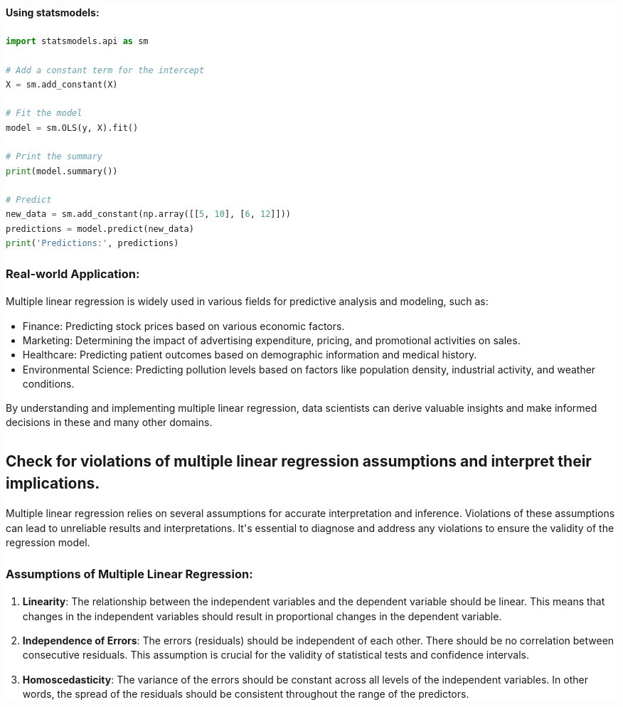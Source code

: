 
#### Using statsmodels:

```python
import statsmodels.api as sm

# Add a constant term for the intercept
X = sm.add_constant(X)

# Fit the model
model = sm.OLS(y, X).fit()

# Print the summary
print(model.summary())

# Predict
new_data = sm.add_constant(np.array([[5, 10], [6, 12]]))
predictions = model.predict(new_data)
print('Predictions:', predictions)
```

### Real-world Application:

Multiple linear regression is widely used in various fields for predictive analysis and modeling, such as:
- Finance: Predicting stock prices based on various economic factors.
- Marketing: Determining the impact of advertising expenditure, pricing, and promotional activities on sales.
- Healthcare: Predicting patient outcomes based on demographic information and medical history.
- Environmental Science: Predicting pollution levels based on factors like population density, industrial activity, and weather conditions.

By understanding and implementing multiple linear regression, data scientists can derive valuable insights and make informed decisions in these and many other domains.

## Check for violations of multiple linear regression assumptions and interpret their implications.

Multiple linear regression relies on several assumptions for accurate interpretation and inference. Violations of these assumptions can lead to unreliable results and interpretations. It's essential to diagnose and address any violations to ensure the validity of the regression model.

### Assumptions of Multiple Linear Regression:

1. **Linearity**: The relationship between the independent variables and the dependent variable should be linear. This means that changes in the independent variables should result in proportional changes in the dependent variable.

2. **Independence of Errors**: The errors (residuals) should be independent of each other. There should be no correlation between consecutive residuals. This assumption is crucial for the validity of statistical tests and confidence intervals.

3. **Homoscedasticity**: The variance of the errors should be constant across all levels of the independent variables. In other words, the spread of the residuals should be consistent throughout the range of the predictors.
